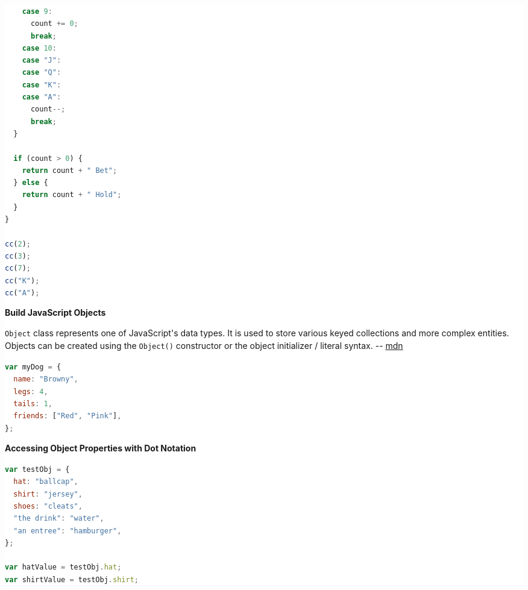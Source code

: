 ```js
    case 9:
      count += 0;
      break;
    case 10:
    case "J":
    case "Q":
    case "K":
    case "A":
      count--;
      break;
  }

  if (count > 0) {
    return count + " Bet";
  } else {
    return count + " Hold";
  }
}

cc(2);
cc(3);
cc(7);
cc("K");
cc("A");
```

**Build JavaScript Objects**

`Object` class represents one of JavaScript's data types. It is used to store various keyed collections and more complex entities. Objects can be created using the `Object()` constructor or the object initializer / literal syntax. -- [mdn](https://developer.mozilla.org/en-US/docs/Web/JavaScript/Reference/Global_Objects/Object)

```js
var myDog = {
  name: "Browny",
  legs: 4,
  tails: 1,
  friends: ["Red", "Pink"],
};
```

**Accessing Object Properties with Dot Notation**

```js
var testObj = {
  hat: "ballcap",
  shirt: "jersey",
  shoes: "cleats",
  "the drink": "water",
  "an entree": "hamburger",
};

var hatValue = testObj.hat;
var shirtValue = testObj.shirt;
```
